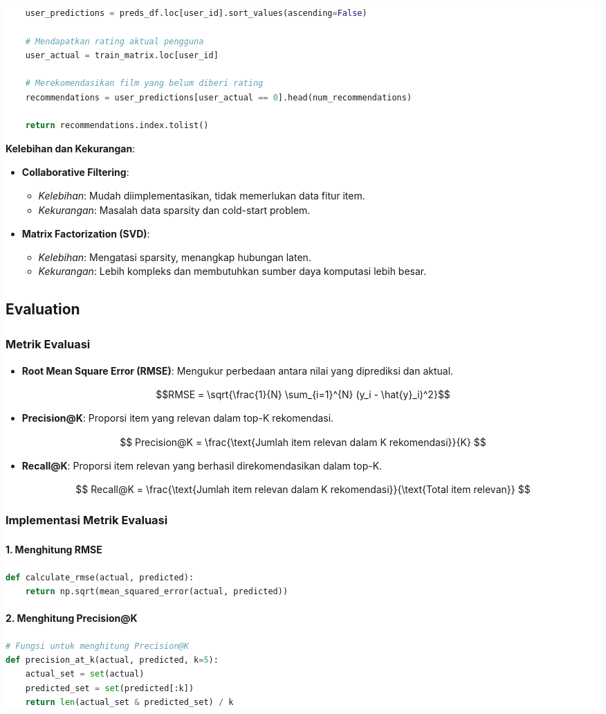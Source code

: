 ```python
    user_predictions = preds_df.loc[user_id].sort_values(ascending=False)
    
    # Mendapatkan rating aktual pengguna
    user_actual = train_matrix.loc[user_id]
    
    # Merekomendasikan film yang belum diberi rating
    recommendations = user_predictions[user_actual == 0].head(num_recommendations)
    
    return recommendations.index.tolist()
```

**Kelebihan dan Kekurangan**:

- **Collaborative Filtering**:
  - *Kelebihan*: Mudah diimplementasikan, tidak memerlukan data fitur item.
  - *Kekurangan*: Masalah data sparsity dan cold-start problem.

- **Matrix Factorization (SVD)**:
  - *Kelebihan*: Mengatasi sparsity, menangkap hubungan laten.
  - *Kekurangan*: Lebih kompleks dan membutuhkan sumber daya komputasi lebih besar.

## Evaluation

### Metrik Evaluasi

- **Root Mean Square Error (RMSE)**: Mengukur perbedaan antara nilai yang diprediksi dan aktual.

$$RMSE = \sqrt{\frac{1}{N} \sum_{i=1}^{N} (y_i - \hat{y}_i)^2}$$

- **Precision@K**: Proporsi item yang relevan dalam top-K rekomendasi.

$$
Precision@K = \frac{\text{Jumlah item relevan dalam K rekomendasi}}{K}
$$

- **Recall@K**: Proporsi item relevan yang berhasil direkomendasikan dalam top-K.

$$
Recall@K = \frac{\text{Jumlah item relevan dalam K rekomendasi}}{\text{Total item relevan}}
$$

### Implementasi Metrik Evaluasi

#### 1. Menghitung RMSE

```python
def calculate_rmse(actual, predicted):
    return np.sqrt(mean_squared_error(actual, predicted))
```

#### 2. Menghitung Precision@K

```python
# Fungsi untuk menghitung Precision@K
def precision_at_k(actual, predicted, k=5):
    actual_set = set(actual)
    predicted_set = set(predicted[:k])
    return len(actual_set & predicted_set) / k
```
